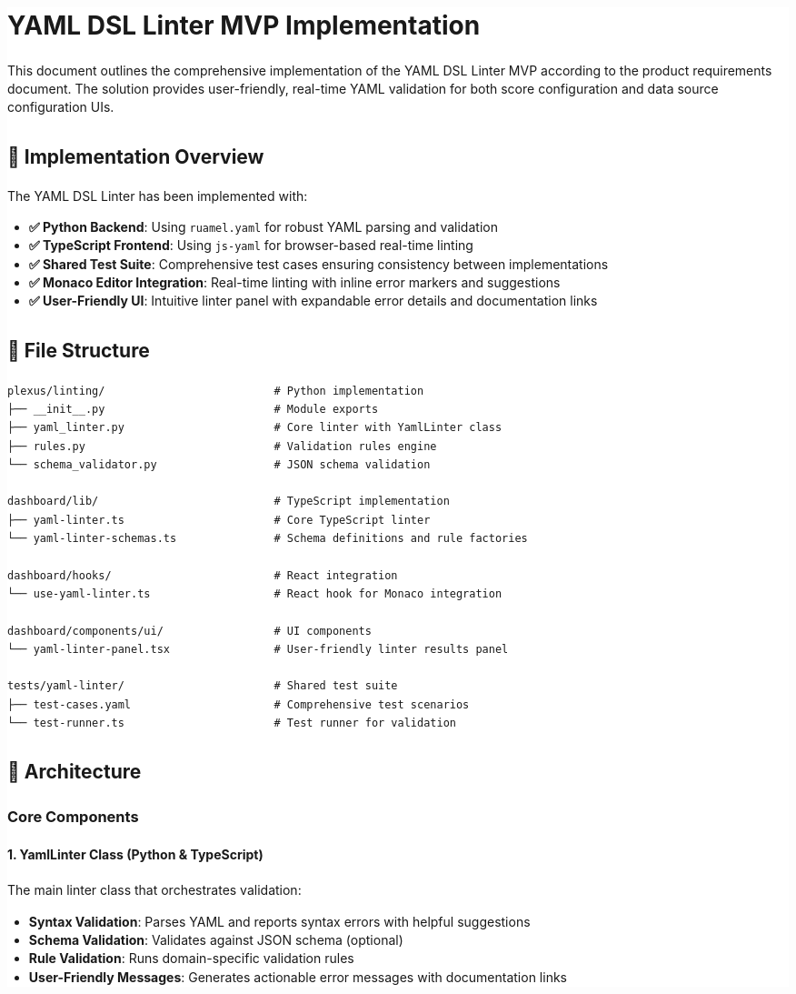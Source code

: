 # YAML DSL Linter MVP Implementation

This document outlines the comprehensive implementation of the YAML DSL Linter MVP according to the product requirements document. The solution provides user-friendly, real-time YAML validation for both score configuration and data source configuration UIs.

## 🎯 Implementation Overview

The YAML DSL Linter has been implemented with:

- **✅ Python Backend**: Using `ruamel.yaml` for robust YAML parsing and validation
- **✅ TypeScript Frontend**: Using `js-yaml` for browser-based real-time linting
- **✅ Shared Test Suite**: Comprehensive test cases ensuring consistency between implementations
- **✅ Monaco Editor Integration**: Real-time linting with inline error markers and suggestions
- **✅ User-Friendly UI**: Intuitive linter panel with expandable error details and documentation links

## 📁 File Structure

```
plexus/linting/                          # Python implementation
├── __init__.py                          # Module exports
├── yaml_linter.py                       # Core linter with YamlLinter class
├── rules.py                             # Validation rules engine
└── schema_validator.py                  # JSON schema validation

dashboard/lib/                           # TypeScript implementation
├── yaml-linter.ts                       # Core TypeScript linter
└── yaml-linter-schemas.ts               # Schema definitions and rule factories

dashboard/hooks/                         # React integration
└── use-yaml-linter.ts                   # React hook for Monaco integration

dashboard/components/ui/                 # UI components
└── yaml-linter-panel.tsx                # User-friendly linter results panel

tests/yaml-linter/                       # Shared test suite
├── test-cases.yaml                      # Comprehensive test scenarios
└── test-runner.ts                       # Test runner for validation
```

## 🔧 Architecture

### Core Components

#### 1. **YamlLinter Class** (Python & TypeScript)
The main linter class that orchestrates validation:

- **Syntax Validation**: Parses YAML and reports syntax errors with helpful suggestions
- **Schema Validation**: Validates against JSON schema (optional)
- **Rule Validation**: Runs domain-specific validation rules
- **User-Friendly Messages**: Generates actionable error messages with documentation links
